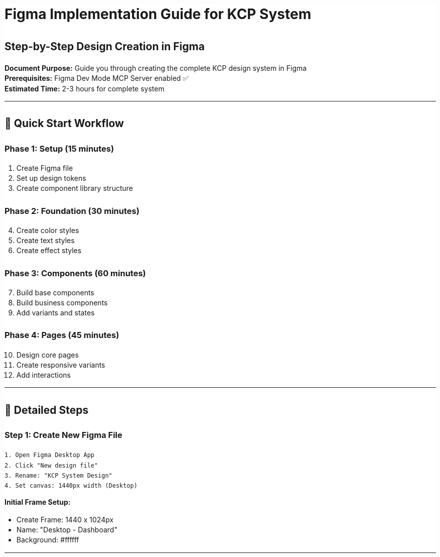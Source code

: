 # Figma Implementation Guide for KCP System
## Step-by-Step Design Creation in Figma

**Document Purpose:** Guide you through creating the complete KCP design system in Figma  
**Prerequisites:** Figma Dev Mode MCP Server enabled ✅  
**Estimated Time:** 2-3 hours for complete system  

---

## 🎯 Quick Start Workflow

### Phase 1: Setup (15 minutes)
1. Create Figma file
2. Set up design tokens
3. Create component library structure

### Phase 2: Foundation (30 minutes)
4. Create color styles
5. Create text styles
6. Create effect styles

### Phase 3: Components (60 minutes)
7. Build base components
8. Build business components
9. Add variants and states

### Phase 4: Pages (45 minutes)
10. Design core pages
11. Create responsive variants
12. Add interactions

---

## 📐 Detailed Steps

### Step 1: Create New Figma File

```
1. Open Figma Desktop App
2. Click "New design file"
3. Rename: "KCP System Design"
4. Set canvas: 1440px width (Desktop)
```

**Initial Frame Setup:**
- Create Frame: 1440 x 1024px
- Name: "Desktop - Dashboard"
- Background: #ffffff

---